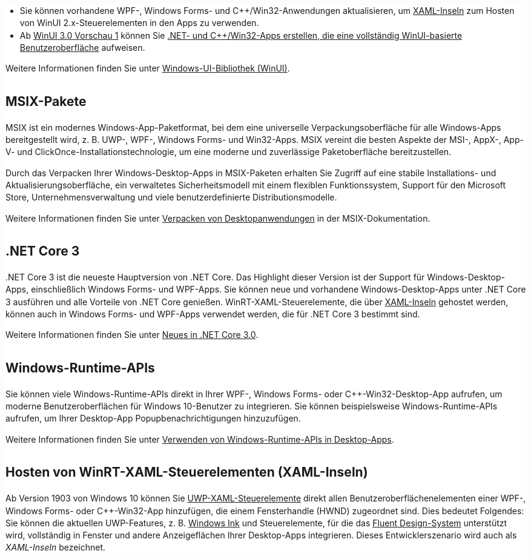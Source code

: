* Sie können vorhandene WPF-, Windows Forms- und C++/Win32-Anwendungen aktualisieren, um [XAML-Inseln](xaml-islands.md) zum Hosten von WinUI 2.x-Steuerelementen in den Apps zu verwenden.
* Ab [WinUI 3.0 Vorschau 1](../../winui/winui3/index.md) können Sie [.NET- und C++/Win32-Apps erstellen, die eine vollständig WinUI-basierte Benutzeroberfläche](../../winui/winui3/get-started-winui3-for-desktop.md) aufweisen.

Weitere Informationen finden Sie unter [Windows-UI-Bibliothek (WinUI)](../../winui/index.md).

## <a name="msix-packages"></a>MSIX-Pakete

MSIX ist ein modernes Windows-App-Paketformat, bei dem eine universelle Verpackungsoberfläche für alle Windows-Apps bereitgestellt wird, z. B. UWP-, WPF-, Windows Forms- und Win32-Apps. MSIX vereint die besten Aspekte der MSI-, AppX-, App-V- und ClickOnce-Installationstechnologie, um eine moderne und zuverlässige Paketoberfläche bereitzustellen.

Durch das Verpacken Ihrer Windows-Desktop-Apps in MSIX-Paketen erhalten Sie Zugriff auf eine stabile Installations- und Aktualisierungsoberfläche, ein verwaltetes Sicherheitsmodell mit einem flexiblen Funktionssystem, Support für den Microsoft Store, Unternehmensverwaltung und viele benutzerdefinierte Distributionsmodelle.

Weitere Informationen finden Sie unter [Verpacken von Desktopanwendungen](/windows/msix/desktop/desktop-to-uwp-root) in der MSIX-Dokumentation.

## <a name="net-core-3"></a>.NET Core 3

.NET Core 3 ist die neueste Hauptversion von .NET Core. Das Highlight dieser Version ist der Support für Windows-Desktop-Apps, einschließlich Windows Forms- und WPF-Apps. Sie können neue und vorhandene Windows-Desktop-Apps unter .NET Core 3 ausführen und alle Vorteile von .NET Core genießen. WinRT-XAML-Steuerelemente, die über [XAML-Inseln](xaml-islands.md) gehostet werden, können auch in Windows Forms- und WPF-Apps verwendet werden, die für .NET Core 3 bestimmt sind.

Weitere Informationen finden Sie unter [Neues in .NET Core 3.0](/dotnet/core/whats-new/dotnet-core-3-0).

## <a name="windows-runtime-apis"></a>Windows-Runtime-APIs

Sie können viele Windows-Runtime-APIs direkt in Ihrer WPF-, Windows Forms- oder C++-Win32-Desktop-App aufrufen, um moderne Benutzeroberflächen für Windows 10-Benutzer zu integrieren. Sie können beispielsweise Windows-Runtime-APIs aufrufen, um Ihrer Desktop-App Popupbenachrichtigungen hinzuzufügen.

Weitere Informationen finden Sie unter [Verwenden von Windows-Runtime-APIs in Desktop-Apps](desktop-to-uwp-enhance.md).

## <a name="host-winrt-xaml-controls-xaml-islands"></a>Hosten von WinRT-XAML-Steuerelementen (XAML-Inseln)

Ab Version 1903 von Windows 10 können Sie [UWP-XAML-Steuerelemente](/windows/uwp/design/controls-and-patterns/controls-by-function) direkt allen Benutzeroberflächenelementen einer WPF-, Windows Forms- oder C++-Win32-App hinzufügen, die einem Fensterhandle (HWND) zugeordnet sind. Dies bedeutet Folgendes: Sie können die aktuellen UWP-Features, z. B. [Windows Ink](/windows/uwp/design/input/pen-and-stylus-interactions) und Steuerelemente, für die das [Fluent Design-System](/windows/uwp/design/fluent-design-system/index) unterstützt wird, vollständig in Fenster und andere Anzeigeflächen Ihrer Desktop-Apps integrieren. Dieses Entwicklerszenario wird auch als *XAML-Inseln* bezeichnet.
